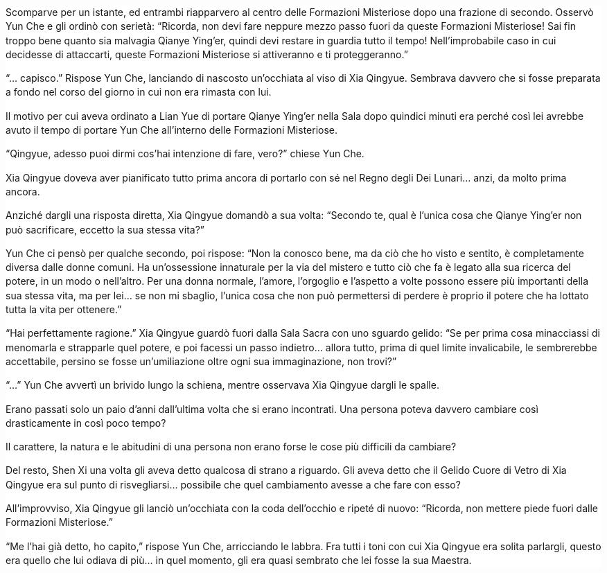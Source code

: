 
Scomparve per un istante, ed entrambi riapparvero al centro delle Formazioni Misteriose dopo una frazione di secondo. Osservò Yun Che e gli ordinò con serietà: “Ricorda, non devi fare neppure mezzo passo fuori da queste Formazioni Misteriose! Sai fin troppo bene quanto sia malvagia Qianye Ying’er, quindi devi restare in guardia tutto il tempo! Nell’improbabile caso in cui decidesse di attaccarti, queste Formazioni Misteriose si attiveranno e ti proteggeranno.”


“… capisco.” Rispose Yun Che, lanciando di nascosto un’occhiata al viso di Xia Qingyue. Sembrava davvero che si fosse preparata a fondo nel corso del giorno in cui non era rimasta con lui.


Il motivo per cui aveva ordinato a Lian Yue di portare Qianye Ying’er nella Sala dopo quindici minuti era perché così lei avrebbe avuto il tempo di portare Yun Che all’interno delle Formazioni Misteriose.


“Qingyue, adesso puoi dirmi cos’hai intenzione di fare, vero?” chiese Yun Che.


Xia Qingyue doveva aver pianificato tutto prima ancora di portarlo con sé nel Regno degli Dei Lunari… anzi, da molto prima ancora.


Anziché dargli una risposta diretta, Xia Qingyue domandò a sua volta: “Secondo te, qual è l’unica cosa che Qianye Ying’er non può sacrificare, eccetto la sua stessa vita?”


Yun Che ci pensò per qualche secondo, poi rispose: “Non la conosco bene, ma da ciò che ho visto e sentito, è completamente diversa dalle donne comuni. Ha un’ossessione innaturale per la via del mistero e tutto ciò che fa è legato alla sua ricerca del potere, in un modo o nell’altro. Per una donna normale, l’amore, l’orgoglio e l’aspetto a volte possono essere più importanti della sua stessa vita, ma per lei… se non mi sbaglio, l’unica cosa che non può permettersi di perdere è proprio il potere che ha lottato tutta la vita per ottenere.”


“Hai perfettamente ragione.” Xia Qingyue guardò fuori dalla Sala Sacra con uno sguardo gelido: “Se per prima cosa minacciassi di menomarla e strapparle quel potere, e poi facessi un passo indietro… allora tutto, prima di quel limite invalicabile, le sembrerebbe accettabile, persino se fosse un’umiliazione oltre ogni sua immaginazione, non trovi?”


“…” Yun Che avvertì un brivido lungo la schiena, mentre osservava Xia Qingyue dargli le spalle.


Erano passati solo un paio d’anni dall’ultima volta che si erano incontrati. Una persona poteva davvero cambiare così drasticamente in così poco tempo?


Il carattere, la natura e le abitudini di una persona non erano forse le cose più difficili da cambiare?


Del resto, Shen Xi una volta gli aveva detto qualcosa di strano a riguardo. Gli aveva detto che il Gelido Cuore di Vetro di Xia Qingyue era sul punto di risvegliarsi… possibile che quel cambiamento avesse a che fare con esso?


All’improvviso, Xia Qingyue gli lanciò un’occhiata con la coda dell’occhio e ripeté di nuovo: “Ricorda, non mettere piede fuori dalle Formazioni Misteriose.”


“Me l’hai già detto, ho capito,” rispose Yun Che, arricciando le labbra. Fra tutti i toni con cui Xia Qingyue era solita parlargli, questo era quello che lui odiava di più… in quel momento, gli era quasi sembrato che lei fosse la sua Maestra.
